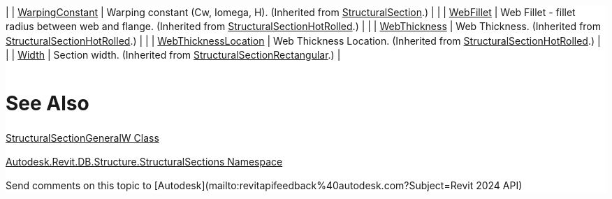 |  | [WarpingConstant](634be9be-d9d2-b0cd-8f89-f856554b8035.md) | Warping constant (Cw, Iomega, H).  (Inherited from [StructuralSection](65b59d7d-bd7b-c71b-7159-dfc506a912ee.md).) |
|  | [WebFillet](d5ffa09e-94d6-fd1e-d349-cad6c43fc8d8.md) | Web Fillet - fillet radius between web and flange.  (Inherited from [StructuralSectionHotRolled](60cc6328-1e99-2a7b-03fb-983e52350e55.md).) |
|  | [WebThickness](f2ab0fbc-96bc-02b0-70ea-01d8334627a0.md) | Web Thickness.  (Inherited from [StructuralSectionHotRolled](60cc6328-1e99-2a7b-03fb-983e52350e55.md).) |
|  | [WebThicknessLocation](f9ad6124-28cf-a0e0-d555-b3759ecb416f.md) | Web Thickness Location.  (Inherited from [StructuralSectionHotRolled](60cc6328-1e99-2a7b-03fb-983e52350e55.md).) |
|  | [Width](9c2ac3b1-18a3-2986-d47c-fb1aa5b5c22e.md) | Section width.  (Inherited from [StructuralSectionRectangular](fc038108-6279-839c-285b-effe342b4491.md).) |
  
# See Also

[StructuralSectionGeneralW Class](62345498-a884-bfff-d108-ad735416cc11.md)

[Autodesk.Revit.DB.Structure.StructuralSections Namespace](09862f38-63f6-a5f8-e560-ae775901bc92.md)

Send comments on this topic to [Autodesk](mailto:revitapifeedback%40autodesk.com?Subject=Revit 2024 API)